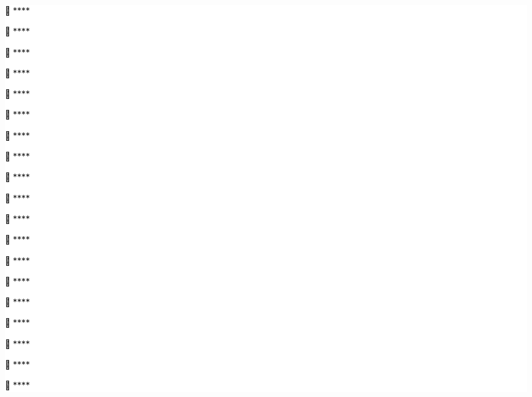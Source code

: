:pushpin: ****



:pushpin: ****



:pushpin: ****





:pushpin: ****



:pushpin: ****



:pushpin: ****



:pushpin: ****



:pushpin: ****



:pushpin: ****



:pushpin: ****



:pushpin: ****



:pushpin: ****



:pushpin: ****



:pushpin: ****



:pushpin: ****



:pushpin: ****



:pushpin: ****



:pushpin: ****



:pushpin: ****

